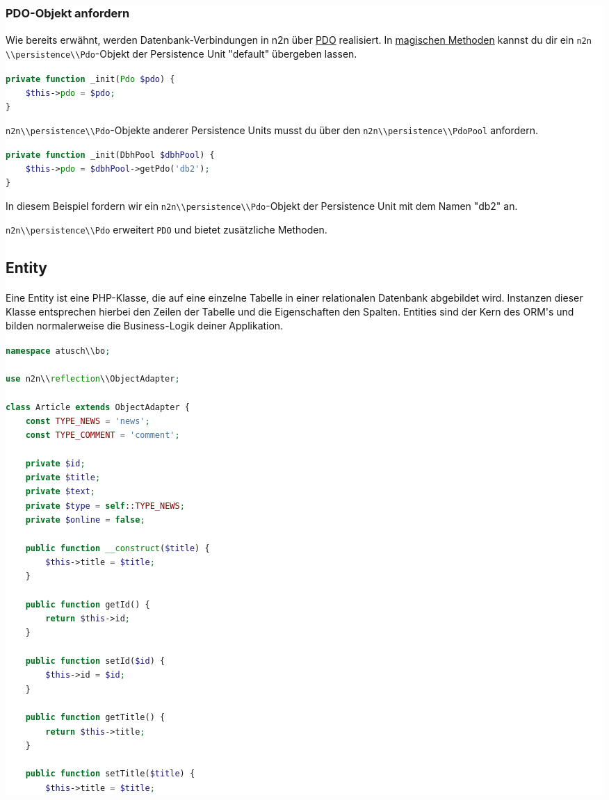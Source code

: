 ### PDO-Objekt anfordern

Wie bereits erwähnt, werden Datenbank-Verbindungen in n2n über [PDO](http://php.net/manual/de/book.pdo.php) realisiert. In [magischen Methoden](http://support.web.n2n.ch/de/n2n/documentation/dependency-injections#magische-methoden) kannst du dir ein `n2n\\persistence\\Pdo`-Objekt der Persistence Unit "default" übergeben lassen.

```php showLineNumbers
private function _init(Pdo $pdo) {
    $this->pdo = $pdo;
}
```

`n2n\\persistence\\Pdo`-Objekte anderer Persistence Units musst du über den `n2n\\persistence\\PdoPool` anfordern.

```php showLineNumbers
private function _init(DbhPool $dbhPool) {
    $this->pdo = $dbhPool->getPdo('db2');
}
```

In diesem Beispiel fordern wir ein `n2n\\persistence\\Pdo`-Objekt der Persistence Unit mit dem Namen "db2" an.

`n2n\\persistence\\Pdo` erweitert `PDO` und bietet zusätzliche Methoden.

Entity
------

Eine Entity ist eine PHP-Klasse, die auf eine einzelne Tabelle in einer relationalen Datenbank abgebildet wird. Instanzen dieser Klasse entsprechen hierbei den Zeilen der Tabelle und die Eigenschaften den Spalten. Entities sind der Kern des ORM's und bilden normalerweise die Business-Logik deiner Applikation.

```php showLineNumbers
namespace atusch\\bo;

use n2n\\reflection\\ObjectAdapter;

class Article extends ObjectAdapter {
    const TYPE_NEWS = 'news';
    const TYPE_COMMENT = 'comment';

    private $id;
    private $title;
    private $text;
    private $type = self::TYPE_NEWS;
    private $online = false;

    public function __construct($title) {
        $this->title = $title;
    }

    public function getId() {
        return $this->id;
    }

    public function setId($id) {
        $this->id = $id;
    }

    public function getTitle() {
        return $this->title;
    }

    public function setTitle($title) {
        $this->title = $title;
```